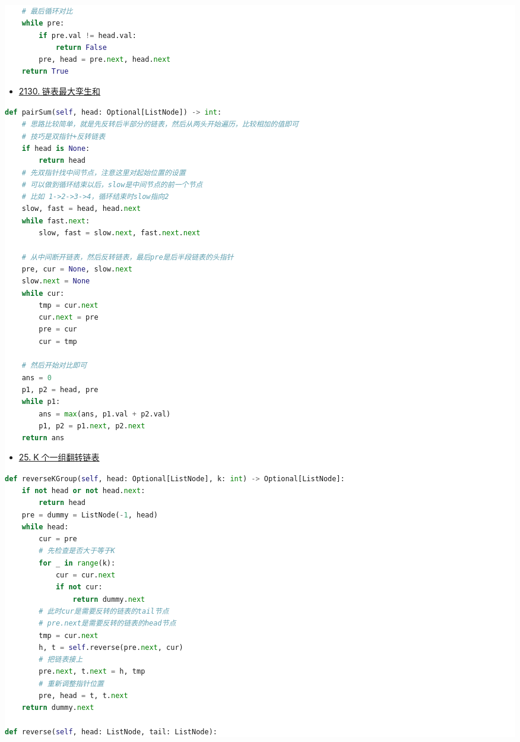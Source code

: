 ```python
    # 最后循环对比
    while pre:
        if pre.val != head.val:
            return False
        pre, head = pre.next, head.next
    return True
``` 

- [2130. 链表最大孪生和](https://leetcode.cn/problems/maximum-twin-sum-of-a-linked-list/)
```python
def pairSum(self, head: Optional[ListNode]) -> int:
    # 思路比较简单，就是先反转后半部分的链表，然后从两头开始遍历，比较相加的值即可
    # 技巧是双指针+反转链表
    if head is None:
        return head
    # 先双指针找中间节点，注意这里对起始位置的设置
    # 可以做到循环结束以后，slow是中间节点的前一个节点
    # 比如 1->2->3->4，循环结束时slow指向2
    slow, fast = head, head.next
    while fast.next:
        slow, fast = slow.next, fast.next.next
    
    # 从中间断开链表，然后反转链表，最后pre是后半段链表的头指针
    pre, cur = None, slow.next
    slow.next = None
    while cur:
        tmp = cur.next
        cur.next = pre
        pre = cur
        cur = tmp
    
    # 然后开始对比即可
    ans = 0
    p1, p2 = head, pre
    while p1:
        ans = max(ans, p1.val + p2.val)
        p1, p2 = p1.next, p2.next
    return ans
```

- [25. K 个一组翻转链表](https://leetcode.cn/problems/reverse-nodes-in-k-group/)
```python
def reverseKGroup(self, head: Optional[ListNode], k: int) -> Optional[ListNode]:
    if not head or not head.next:
        return head
    pre = dummy = ListNode(-1, head)
    while head:
        cur = pre
        # 先检查是否大于等于K
        for _ in range(k):
            cur = cur.next
            if not cur:
                return dummy.next
        # 此时cur是需要反转的链表的tail节点
        # pre.next是需要反转的链表的head节点
        tmp = cur.next
        h, t = self.reverse(pre.next, cur)
        # 把链表接上
        pre.next, t.next = h, tmp
        # 重新调整指针位置
        pre, head = t, t.next
    return dummy.next

def reverse(self, head: ListNode, tail: ListNode):
```
